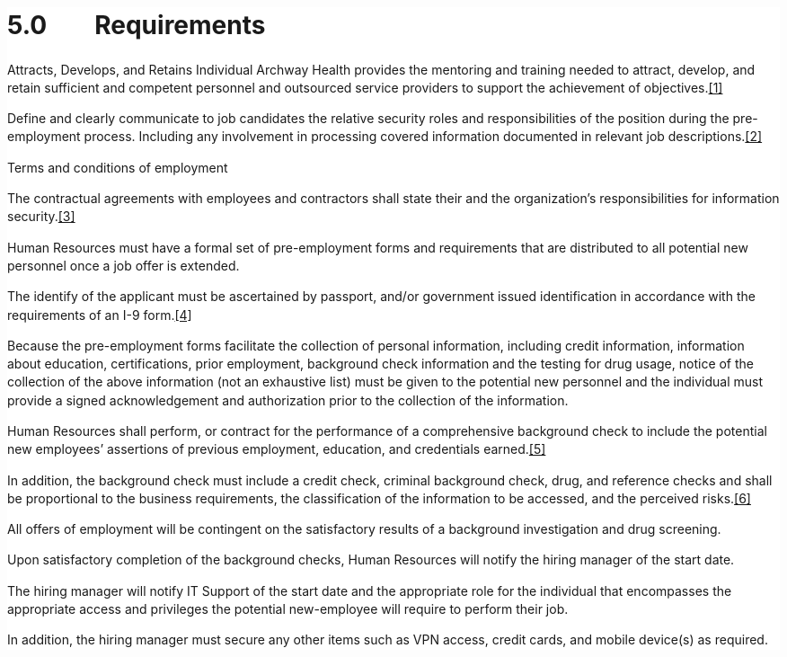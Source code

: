 5.0        Requirements
=======================

Attracts, Develops, and Retains Individual Archway Health provides the
mentoring and training needed to attract, develop, and retain sufficient
and competent personnel and outsourced service providers to support the
achievement of objectives.[[1]](#cmnt-ref1)

Define and clearly communicate to job candidates the relative security
roles and responsibilities of the position during the pre-employment
process. Including any involvement in processing covered information
documented in relevant job descriptions.[[2]](#cmnt-ref2)

Terms and conditions of employment

The contractual agreements with employees and contractors shall state
their and the organization’s responsibilities for information
security.[[3]](#cmnt-ref3)

Human Resources must have a formal set of pre-employment forms and
requirements that are distributed to all potential new personnel once a
job offer is extended.

The identify of the applicant must be ascertained by passport, and/or
government issued identification in accordance with the requirements of
an I-9 form.[[4]](#cmnt-ref4)

Because the pre-employment forms facilitate the collection of personal
information, including credit information, information about education,
certifications, prior employment, background check information and the
testing for drug usage, notice of the collection of the above
information (not an exhaustive list) must be given to the potential new
personnel and the individual must provide a signed acknowledgement and
authorization prior to the collection of the information.

Human Resources shall perform, or contract for the performance of a
comprehensive background check to include the potential new employees’
assertions of previous employment, education, and credentials
earned.[[5]](#cmnt-ref5)

In addition, the background check must include a credit check, criminal
background check, drug, and reference checks and shall be proportional
to the business requirements, the classification of the information to
be accessed, and the perceived risks.[[6]](#cmnt-ref6)

All offers of employment will be contingent on the satisfactory results
of a background investigation and drug screening.

Upon satisfactory completion of the background checks, 
Human Resources will notify the hiring manager of the start date.

The hiring manager will notify IT Support of the start date and the
appropriate role for the individual that encompasses the appropriate
access and privileges the potential new-employee will require to perform
their job.

In addition, the hiring manager must secure any other items such as VPN
access, credit cards, and mobile device(s) as required.
